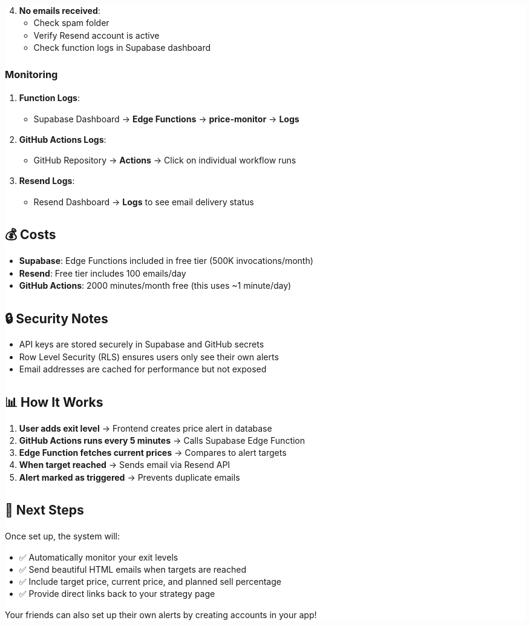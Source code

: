 4. **No emails received**:
   - Check spam folder
   - Verify Resend account is active
   - Check function logs in Supabase dashboard

### Monitoring

1. **Function Logs**:
   - Supabase Dashboard → **Edge Functions** → **price-monitor** → **Logs**

2. **GitHub Actions Logs**:
   - GitHub Repository → **Actions** → Click on individual workflow runs

3. **Resend Logs**:
   - Resend Dashboard → **Logs** to see email delivery status

## 💰 Costs

- **Supabase**: Edge Functions included in free tier (500K invocations/month)
- **Resend**: Free tier includes 100 emails/day
- **GitHub Actions**: 2000 minutes/month free (this uses ~1 minute/day)

## 🔒 Security Notes

- API keys are stored securely in Supabase and GitHub secrets
- Row Level Security (RLS) ensures users only see their own alerts
- Email addresses are cached for performance but not exposed

## 📊 How It Works

1. **User adds exit level** → Frontend creates price alert in database
2. **GitHub Actions runs every 5 minutes** → Calls Supabase Edge Function
3. **Edge Function fetches current prices** → Compares to alert targets
4. **When target reached** → Sends email via Resend API
5. **Alert marked as triggered** → Prevents duplicate emails

## 🎯 Next Steps

Once set up, the system will:
- ✅ Automatically monitor your exit levels
- ✅ Send beautiful HTML emails when targets are reached
- ✅ Include target price, current price, and planned sell percentage
- ✅ Provide direct links back to your strategy page

Your friends can also set up their own alerts by creating accounts in your app!
